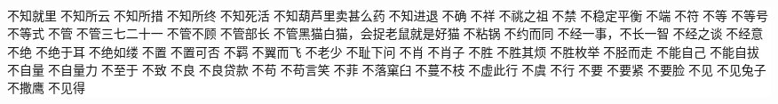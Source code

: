 不知就里
不知所云
不知所措
不知所终
不知死活
不知葫芦里卖甚么药
不知进退
不确
不祥
不祧之祖
不禁
不稳定平衡
不端
不符
不等
不等号
不等式
不管
不管三七二十一
不管不顾
不管部长
不管黑猫白猫，会捉老鼠就是好猫
不粘锅
不约而同
不经一事，不长一智
不经之谈
不经意
不绝
不绝于耳
不绝如缕
不置
不置可否
不羁
不翼而飞
不老少
不耻下问
不肖
不肖子
不胜
不胜其烦
不胜枚举
不胫而走
不能自己
不能自拔
不自量
不自量力
不至于
不致
不良
不良贷款
不苟
不苟言笑
不菲
不落窠臼
不蔓不枝
不虚此行
不虞
不行
不要
不要紧
不要脸
不见
不见兔子不撒鹰
不见得
